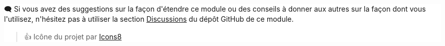 :left_speech_bubble:  Si vous avez des suggestions sur la façon d'étendre ce module ou des conseils à donner aux autres sur la façon dont vous l'utilisez, n'hésitez pas à utiliser la section [Discussions](https://github.com/jdhitsolutions/PSProjectStatus/discussions) du dépôt GitHub de ce module.

> :thumbsup: Icône du projet par [Icons8](https://icons8.com)
